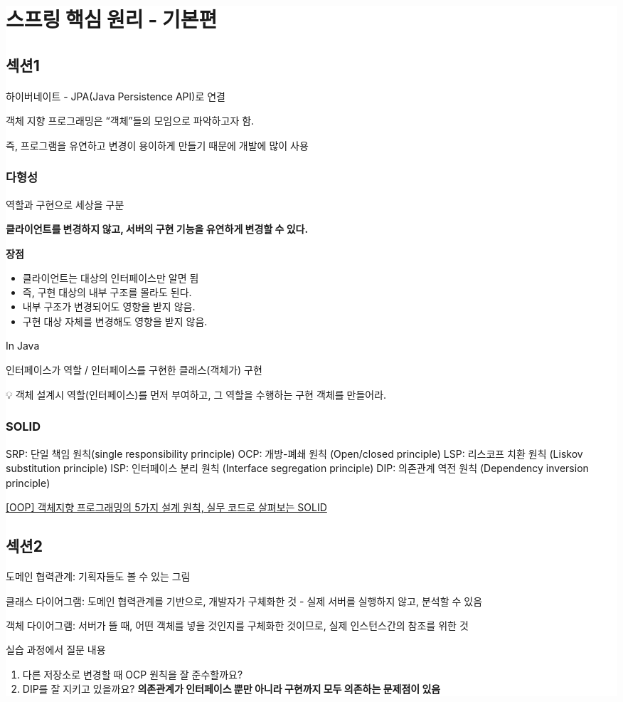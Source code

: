 # 스프링 핵심 원리 - 기본편

## 섹션1

하이버네이트 - JPA(Java Persistence API)로 연결

객체 지향 프로그래밍은 “객체”들의 모임으로 파악하고자 함.

즉, 프로그램을 유연하고 변경이 용이하게 만들기 때문에 개발에 많이 사용

### 다형성

역할과 구현으로 세상을 구분

**클라이언트를 변경하지 않고, 서버의 구현 기능을 유연하게 변경할 수 있다.**

**장점**

- 클라이언트는 대상의 인터페이스만 알면 됨
- 즉, 구현 대상의 내부 구조를 몰라도 된다.
- 내부 구조가 변경되어도 영향을 받지 않음.
- 구현 대상 자체를 변경해도 영향을 받지 않음.

In Java

인터페이스가 역할 / 인터페이스를 구현한 클래스(객체가) 구현

<aside>
💡 객체 설계시 역할(인터페이스)를 먼저 부여하고, 그 역할을 수행하는 구현 객체를 만들어라.

</aside>


### SOLID

SRP: 단일 책임 원칙(single responsibility principle)
OCP: 개방-폐쇄 원칙 (Open/closed principle)
LSP: 리스코프 치환 원칙 (Liskov substitution principle)
ISP: 인터페이스 분리 원칙 (Interface segregation principle)
DIP: 의존관계 역전 원칙 (Dependency inversion principle)

[[OOP] 객체지향 프로그래밍의 5가지 설계 원칙, 실무 코드로 살펴보는 SOLID](https://mangkyu.tistory.com/194)

## 섹션2

도메인 협력관계: 기획자들도 볼 수 있는 그림

클래스 다이어그램: 도메인 협력관계를 기반으로, 개발자가 구체화한 것 - 실제 서버를 실행하지 않고, 분석할 수 있음

객체 다이어그램: 서버가 뜰 때, 어떤 객체를 넣을 것인지를 구체화한 것이므로, 실제 인스턴스간의 참조를 위한 것

실습 과정에서 질문 내용

1. 다른 저장소로 변경할 때 OCP 원칙을 잘 준수할까요?
2. DIP를 잘 지키고 있을까요?
   ****의존관계가 인터페이스 뿐만 아니라 구현까지 모두 의존하는 문제점이 있음****

